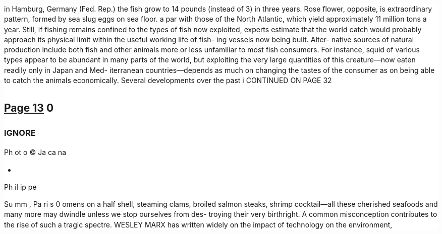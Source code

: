 in Hamburg, Germany (Fed. Rep.) the fish grow to 14 pounds (instead of 3) in three 
years. Rose flower, opposite, is extraordinary pattern, formed by sea slug 
eggs on sea floor. 
a par with those of the North Atlantic, 
which yield approximately 11 million 
tons a year. 
Still, if fishing remains confined to 
the types of fish now exploited, experts 
estimate that the world catch would 
probably approach its physical limit 
within the useful working life of fish- 
ing vessels now being built. Alter- 
native sources of natural production 
include both fish and other animals 
more or less unfamiliar to most fish 
consumers. 
For instance, squid of various types 
appear to be abundant in many parts 
of the world, but exploiting the very 
large quantities of this creature—now 
eaten readily only in Japan and Med- 
iterranean  countries—depends as 
much on changing the tastes of the 
consumer as on being able to catch 
the animals economically. 
Several developments over the past 
i 
CONTINUED ON PAGE 32

## [Page 13](https://demo.humlab.umu.se/courier/057783engo.pdf#page=13) 0

### IGNORE

Ph
ot
o 
© 
Ja
ca
na
 
- 
Ph
il
ip
pe
 
Su
mm
, 
Pa
ri
s 
0 omens on a half shell, 
steaming clams, broiled salmon steaks, 
shrimp cocktail—all these cherished 
seafoods and many more may dwindle 
unless we stop ourselves from des- 
troying their very birthright. 
A common misconception contributes 
to the rise of such a tragic spectre. 
WESLEY MARX has written widely on the 
impact of technology on the environment, 